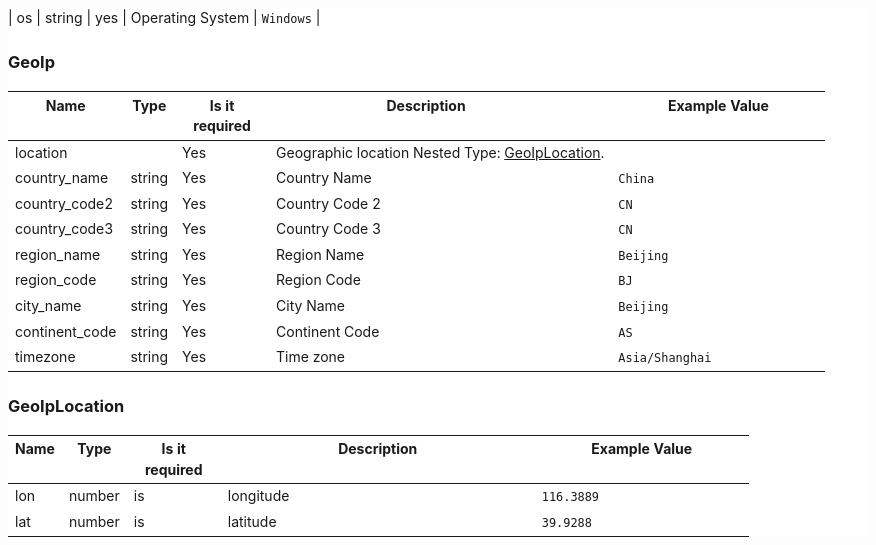 | os      | string | yes                                          | Operating System                           | `Windows`                                    |

### <a id="GeoIp"></a> GeoIp

| Name           | Type   | <div style="width:80px">Is it required</div> | <div style="width:300px">Description</div>                                   | <div style="width:200px">Example Value</div> |
| -------------- | ------ | -------------------------------------------- | ---------------------------------------------------------------------------- | -------------------------------------------- |
| location       |        | Yes                                          | Geographic location Nested Type: <a href="#GeoIpLocation">GeoIpLocation</a>. |                                              |
| country_name   | string | Yes                                          | Country Name                                                                 | `China`                                      |
| country_code2  | string | Yes                                          | Country Code 2                                                               | `CN`                                         |
| country_code3  | string | Yes                                          | Country Code 3                                                               | `CN`                                         |
| region_name    | string | Yes                                          | Region Name                                                                  | `Beijing`                                    |
| region_code    | string | Yes                                          | Region Code                                                                  | `BJ`                                         |
| city_name      | string | Yes                                          | City Name                                                                    | `Beijing`                                    |
| continent_code | string | Yes                                          | Continent Code                                                               | `AS`                                         |
| timezone       | string | Yes                                          | Time zone                                                                    | `Asia/Shanghai`                              |

### <a id="GeoIpLocation"></a> GeoIpLocation

| Name | Type   | <div style="width:80px">Is it required</div> | <div style="width:300px">Description</div> | <div style="width:200px">Example Value</div> |
| ---- | ------ | -------------------------------------------- | ------------------------------------------ | -------------------------------------------- |
| lon  | number | is                                           | longitude                                  | `116.3889`                                   |
| lat  | number | is                                           | latitude                                   | `39.9288`                                    |
